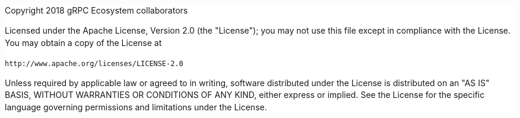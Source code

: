 Copyright 2018 gRPC Ecosystem collaborators

Licensed under the Apache License, Version 2.0 (the "License");
you may not use this file except in compliance with the License.
You may obtain a copy of the License at

    http://www.apache.org/licenses/LICENSE-2.0

Unless required by applicable law or agreed to in writing, software
distributed under the License is distributed on an "AS IS" BASIS,
WITHOUT WARRANTIES OR CONDITIONS OF ANY KIND, either express or implied.
See the License for the specific language governing permissions and
limitations under the License.
